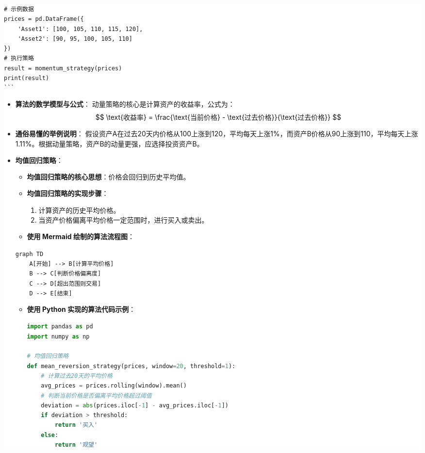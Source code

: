     # 示例数据
    prices = pd.DataFrame({
        'Asset1': [100, 105, 110, 115, 120],
        'Asset2': [90, 95, 100, 105, 110]
    })
    # 执行策略
    result = momentum_strategy(prices)
    print(result)
    ```

  - **算法的数学模型与公式**：
    动量策略的核心是计算资产的收益率，公式为：
    $$ \text{收益率} = \frac{\text{当前价格} - \text{过去价格}}{\text{过去价格}} $$

  - **通俗易懂的举例说明**：
    假设资产A在过去20天内价格从100上涨到120，平均每天上涨1%，而资产B价格从90上涨到110，平均每天上涨1.11%。根据动量策略，资产B的动量更强，应选择投资资产B。

- **均值回归策略**：
  - **均值回归策略的核心思想**：价格会回归到历史平均值。
  - **均值回归策略的实现步骤**：
    1. 计算资产的历史平均价格。
    2. 当资产价格偏离平均价格一定范围时，进行买入或卖出。

  - **使用 Mermaid 绘制的算法流程图**：
  ```mermaid
  graph TD
      A[开始] --> B[计算平均价格]
      B --> C[判断价格偏离度]
      C --> D[超出范围则交易]
      D --> E[结束]
  ```

  - **使用 Python 实现的算法代码示例**：
    ```python
    import pandas as pd
    import numpy as np

    # 均值回归策略
    def mean_reversion_strategy(prices, window=20, threshold=1):
        # 计算过去20天的平均价格
        avg_prices = prices.rolling(window).mean()
        # 判断当前价格是否偏离平均价格超过阈值
        deviation = abs(prices.iloc[-1] - avg_prices.iloc[-1])
        if deviation > threshold:
            return '买入'
        else:
            return '观望'
